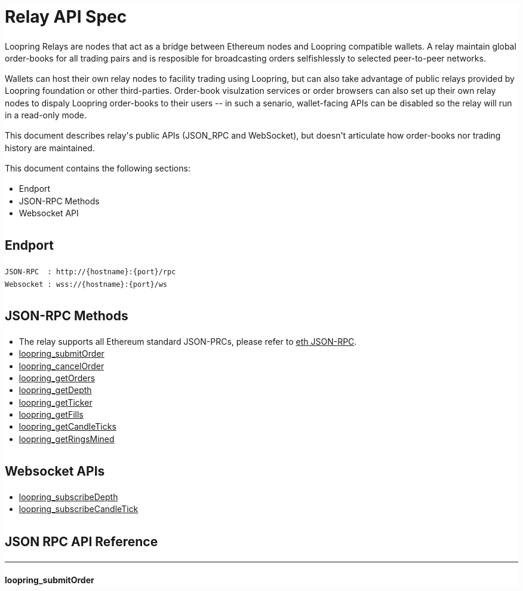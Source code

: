 
# Relay API Spec

Loopring Relays are nodes that act as a bridge between Ethereum nodes and Loopring compatible wallets. A relay maintain global order-books for all trading pairs and is resposible for broadcasting orders selfishlessly to selected peer-to-peer networks. 

Wallets can host their own relay nodes to facility trading using Loopring, but can also take advantage of public relays provided by Loopring foundation or other third-parties. Order-book visulzation services or order browsers can also set up their own relay nodes to dispaly Loopring order-books to their users -- in such a senario, wallet-facing APIs can be disabled so the relay will run in a read-only mode. 

This document describes relay's public APIs (JSON_RPC and WebSocket), but doesn't articulate how order-books nor trading history are maintained.

This document contains the following sections:
- Endport
- JSON-RPC Methods
- Websocket API


## Endport
```
JSON-RPC  : http://{hostname}:{port}/rpc
Websocket : wss://{hostname}:{port}/ws
```

## JSON-RPC Methods 

* The relay supports all Ethereum standard JSON-PRCs, please refer to [eth JSON-RPC](https://github.com/ethereum/wiki/wiki/JSON-RPC).
* [loopring_submitOrder](#loopring_submitorder)
* [loopring_cancelOrder](#loopring_cancelorder)
* [loopring_getOrders](#loopring_getorders)
* [loopring_getDepth](#loopring_getdepth)
* [loopring_getTicker](#loopring_ticker)
* [loopring_getFills](#loopring_getfills)
* [loopring_getCandleTicks](#loopring_getcandleticks)
* [loopring_getRingsMined](#loopring_getringsmined)

## Websocket APIs
* [loopring_subscribeDepth](#loopring_subdepth)
* [loopring_subscribeCandleTick](#loopring_subscribecandletick)


## JSON RPC API Reference


***

#### loopring_submitOrder
